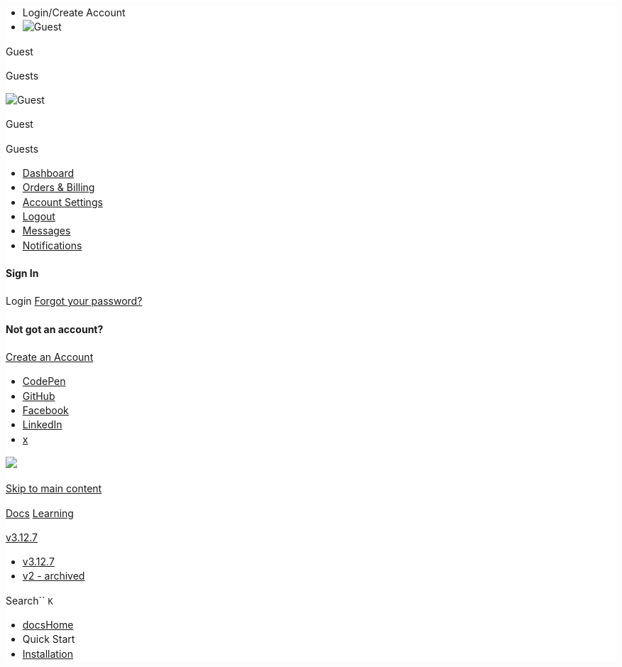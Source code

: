 - Login/Create Account
- ![Guest](https://gsap.com/community/uploads/set_resources_8/84c1e40ea0e759e3f1505eb1788ddf3c_default_photo.png)





Guest







Guests


![Guest](https://gsap.com/community/uploads/set_resources_8/84c1e40ea0e759e3f1505eb1788ddf3c_default_photo.png)

Guest

Guests

- [Dashboard](https://gsap.com/community/account-dashboard)
- [Orders & Billing](https://gsap.com/community/clients/orders)
- [Account Settings](https://gsap.com/community/settings)
- [Logout](https://gsap.com/community/logout/?csrfKey=a6c1547d84a0c5f4905cd2bfd524570e)
- [Messages](https://gsap.com/community/messenger/)
- [Notifications](https://gsap.com/community/notifications/)

#### Sign In

Login [Forgot your password?](https://gsap.com/community/lostpassword/)

#### Not got an account?

[Create an Account](https://gsap.com/community/register)

- [CodePen](https://codepen.io/GreenSock)
- [GitHub](https://github.com/greensock/GreenSock-JS/)
- [Facebook](https://www.facebook.com/greensock/)
- [LinkedIn](https://www.linkedin.com/company/greensock)
- [x](https://www.twitter.com/greensock/)

![](https://gsap.com/img/header-shapes.png)

[Skip to main content](https://gsap.com/docs/v3/Plugins/MorphSVGPlugin/static.convertToPath/#__docusaurus_skipToContent_fallback)

[Docs](https://gsap.com/docs/v3/) [Learning](https://gsap.com/resources)

[v3.12.7](https://gsap.com/docs/v3/)

- [v3.12.7](https://gsap.com/docs/v3/Plugins/MorphSVGPlugin/static.convertToPath)
- [v2 - archived](https://www.gsap.com/archived-docs/)

Search`` `K`

- [docsHome](https://gsap.com/docs/v3/)
- Quick Start
- [Installation](https://gsap.com/docs/v3/Installation)
